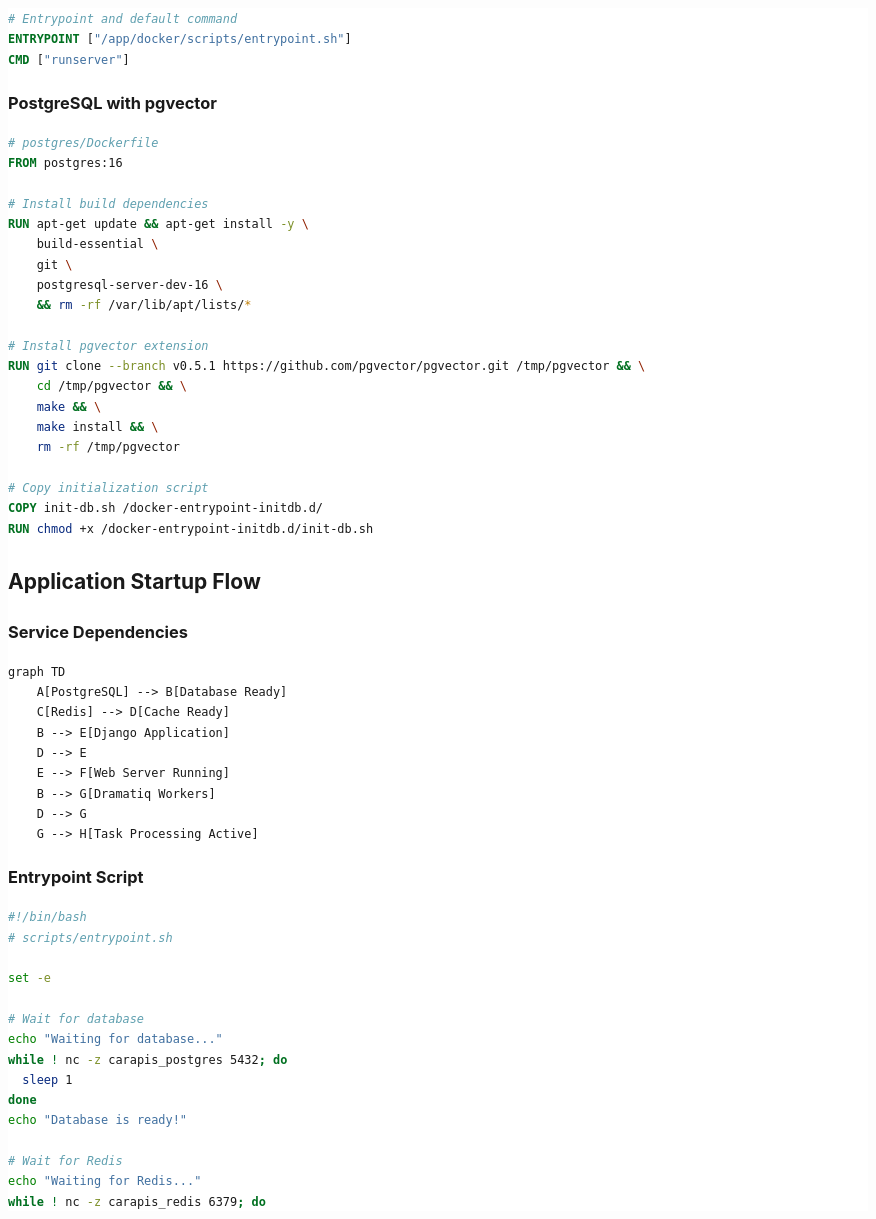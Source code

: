```dockerfile
# Entrypoint and default command
ENTRYPOINT ["/app/docker/scripts/entrypoint.sh"]
CMD ["runserver"]
```

### PostgreSQL with pgvector

```dockerfile
# postgres/Dockerfile
FROM postgres:16

# Install build dependencies
RUN apt-get update && apt-get install -y \
    build-essential \
    git \
    postgresql-server-dev-16 \
    && rm -rf /var/lib/apt/lists/*

# Install pgvector extension
RUN git clone --branch v0.5.1 https://github.com/pgvector/pgvector.git /tmp/pgvector && \
    cd /tmp/pgvector && \
    make && \
    make install && \
    rm -rf /tmp/pgvector

# Copy initialization script
COPY init-db.sh /docker-entrypoint-initdb.d/
RUN chmod +x /docker-entrypoint-initdb.d/init-db.sh
```

## Application Startup Flow

### Service Dependencies

```mermaid
graph TD
    A[PostgreSQL] --> B[Database Ready]
    C[Redis] --> D[Cache Ready]
    B --> E[Django Application]
    D --> E
    E --> F[Web Server Running]
    B --> G[Dramatiq Workers]
    D --> G
    G --> H[Task Processing Active]
```

### Entrypoint Script

```bash
#!/bin/bash
# scripts/entrypoint.sh

set -e

# Wait for database
echo "Waiting for database..."
while ! nc -z carapis_postgres 5432; do
  sleep 1
done
echo "Database is ready!"

# Wait for Redis
echo "Waiting for Redis..."
while ! nc -z carapis_redis 6379; do
```